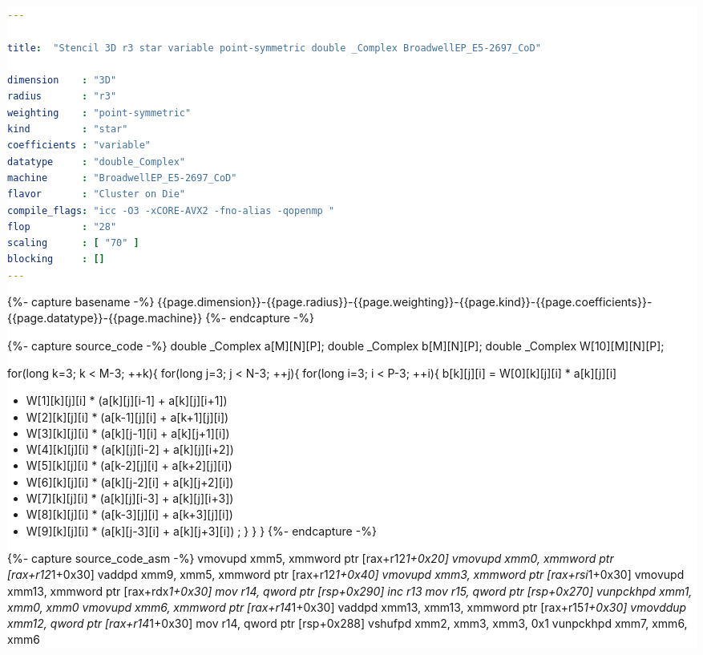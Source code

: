 ```yaml
---

title:  "Stencil 3D r3 star variable point-symmetric double _Complex BroadwellEP_E5-2697_CoD"

dimension    : "3D"
radius       : "r3"
weighting    : "point-symmetric"
kind         : "star"
coefficients : "variable"
datatype     : "double_Complex"
machine      : "BroadwellEP_E5-2697_CoD"
flavor       : "Cluster on Die"
compile_flags: "icc -O3 -xCORE-AVX2 -fno-alias -qopenmp "
flop         : "28"
scaling      : [ "70" ]
blocking     : []
---
```


{%- capture basename -%}
{{page.dimension}}-{{page.radius}}-{{page.weighting}}-{{page.kind}}-{{page.coefficients}}-{{page.datatype}}-{{page.machine}}
{%- endcapture -%}

{%- capture source_code -%}
double _Complex a[M][N][P];
double _Complex b[M][N][P];
double _Complex W[10][M][N][P];

for(long k=3; k < M-3; ++k){
for(long j=3; j < N-3; ++j){
for(long i=3; i < P-3; ++i){
b[k][j][i] = W[0][k][j][i] * a[k][j][i]
+ W[1][k][j][i] * (a[k][j][i-1] + a[k][j][i+1])
+ W[2][k][j][i] * (a[k-1][j][i] + a[k+1][j][i])
+ W[3][k][j][i] * (a[k][j-1][i] + a[k][j+1][i])
+ W[4][k][j][i] * (a[k][j][i-2] + a[k][j][i+2])
+ W[5][k][j][i] * (a[k-2][j][i] + a[k+2][j][i])
+ W[6][k][j][i] * (a[k][j-2][i] + a[k][j+2][i])
+ W[7][k][j][i] * (a[k][j][i-3] + a[k][j][i+3])
+ W[8][k][j][i] * (a[k-3][j][i] + a[k+3][j][i])
+ W[9][k][j][i] * (a[k][j-3][i] + a[k][j+3][i])
;
}
}
}
{%- endcapture -%}

{%- capture source_code_asm -%}
vmovupd xmm5, xmmword ptr [rax+r12*1+0x20]
vmovupd xmm0, xmmword ptr [rax+r12*1+0x30]
vaddpd xmm9, xmm5, xmmword ptr [rax+r12*1+0x40]
vmovupd xmm3, xmmword ptr [rax+rsi*1+0x30]
vmovupd xmm13, xmmword ptr [rax+rdx*1+0x30]
mov r14, qword ptr [rsp+0x290]
inc r13
mov r15, qword ptr [rsp+0x270]
vunpckhpd xmm1, xmm0, xmm0
vmovupd xmm6, xmmword ptr [rax+r14*1+0x30]
vaddpd xmm13, xmm13, xmmword ptr [rax+r15*1+0x30]
vmovddup xmm12, qword ptr [rax+r14*1+0x30]
mov r14, qword ptr [rsp+0x288]
vshufpd xmm2, xmm3, xmm3, 0x1
vunpckhpd xmm7, xmm6, xmm6